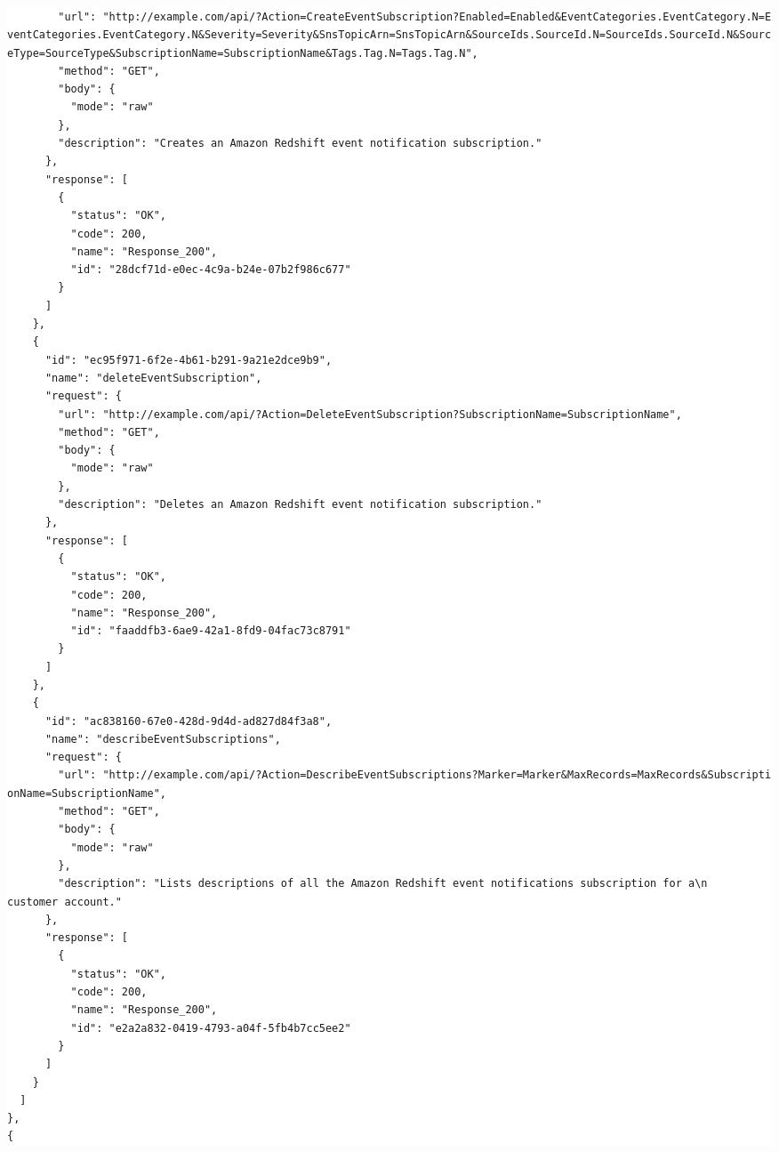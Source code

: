             "url": "http://example.com/api/?Action=CreateEventSubscription?Enabled=Enabled&EventCategories.EventCategory.N=EventCategories.EventCategory.N&Severity=Severity&SnsTopicArn=SnsTopicArn&SourceIds.SourceId.N=SourceIds.SourceId.N&SourceType=SourceType&SubscriptionName=SubscriptionName&Tags.Tag.N=Tags.Tag.N",
            "method": "GET",
            "body": {
              "mode": "raw"
            },
            "description": "Creates an Amazon Redshift event notification subscription."
          },
          "response": [
            {
              "status": "OK",
              "code": 200,
              "name": "Response_200",
              "id": "28dcf71d-e0ec-4c9a-b24e-07b2f986c677"
            }
          ]
        },
        {
          "id": "ec95f971-6f2e-4b61-b291-9a21e2dce9b9",
          "name": "deleteEventSubscription",
          "request": {
            "url": "http://example.com/api/?Action=DeleteEventSubscription?SubscriptionName=SubscriptionName",
            "method": "GET",
            "body": {
              "mode": "raw"
            },
            "description": "Deletes an Amazon Redshift event notification subscription."
          },
          "response": [
            {
              "status": "OK",
              "code": 200,
              "name": "Response_200",
              "id": "faaddfb3-6ae9-42a1-8fd9-04fac73c8791"
            }
          ]
        },
        {
          "id": "ac838160-67e0-428d-9d4d-ad827d84f3a8",
          "name": "describeEventSubscriptions",
          "request": {
            "url": "http://example.com/api/?Action=DescribeEventSubscriptions?Marker=Marker&MaxRecords=MaxRecords&SubscriptionName=SubscriptionName",
            "method": "GET",
            "body": {
              "mode": "raw"
            },
            "description": "Lists descriptions of all the Amazon Redshift event notifications subscription for a\n            customer account."
          },
          "response": [
            {
              "status": "OK",
              "code": 200,
              "name": "Response_200",
              "id": "e2a2a832-0419-4793-a04f-5fb4b7cc5ee2"
            }
          ]
        }
      ]
    },
    {